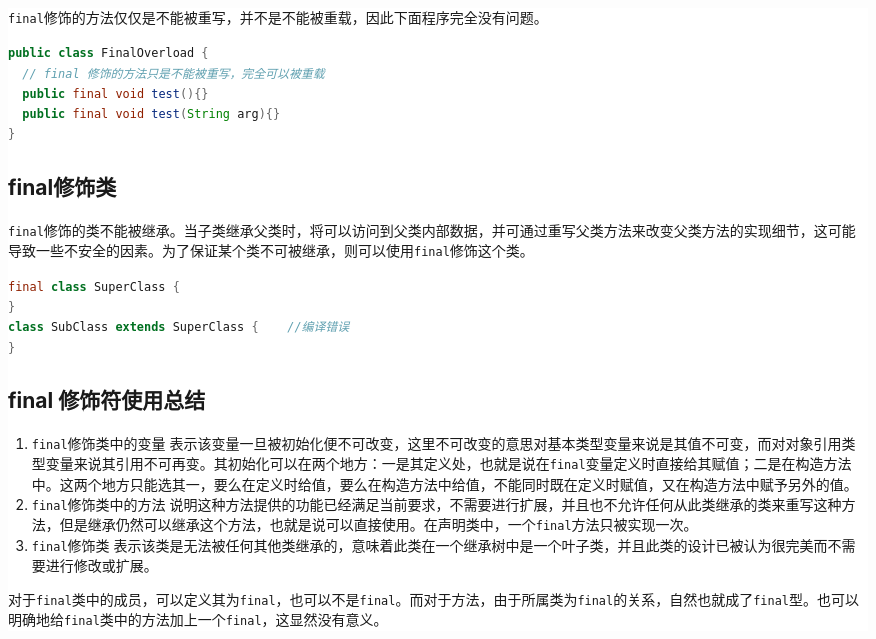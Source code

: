 `final`修饰的方法仅仅是不能被重写，并不是不能被重载，因此下面程序完全没有问题。
```java
public class FinalOverload {
  // final 修饰的方法只是不能被重写，完全可以被重载
  public final void test(){}
  public final void test(String arg){}
}
```
## final修饰类
`final`修饰的类不能被继承。当子类继承父类时，将可以访问到父类内部数据，并可通过重写父类方法来改变父类方法的实现细节，这可能导致一些不安全的因素。为了保证某个类不可被继承，则可以使用`final`修饰这个类。
```java
final class SuperClass {
}
class SubClass extends SuperClass {    //编译错误
}
```
## final 修饰符使用总结
1. `final`修饰类中的变量
表示该变量一旦被初始化便不可改变，这里不可改变的意思对基本类型变量来说是其值不可变，而对对象引用类型变量来说其引用不可再变。其初始化可以在两个地方：一是其定义处，也就是说在`final`变量定义时直接给其赋值；二是在构造方法中。这两个地方只能选其一，要么在定义时给值，要么在构造方法中给值，不能同时既在定义时赋值，又在构造方法中赋予另外的值。
2. `final`修饰类中的方法
说明这种方法提供的功能已经满足当前要求，不需要进行扩展，并且也不允许任何从此类继承的类来重写这种方法，但是继承仍然可以继承这个方法，也就是说可以直接使用。在声明类中，一个`final`方法只被实现一次。
3. `final`修饰类
表示该类是无法被任何其他类继承的，意味着此类在一个继承树中是一个叶子类，并且此类的设计已被认为很完美而不需要进行修改或扩展。

对于`final`类中的成员，可以定义其为`final`，也可以不是`final`。而对于方法，由于所属类为`final`的关系，自然也就成了`final`型。也可以明确地给`final`类中的方法加上一个`final`，这显然没有意义。